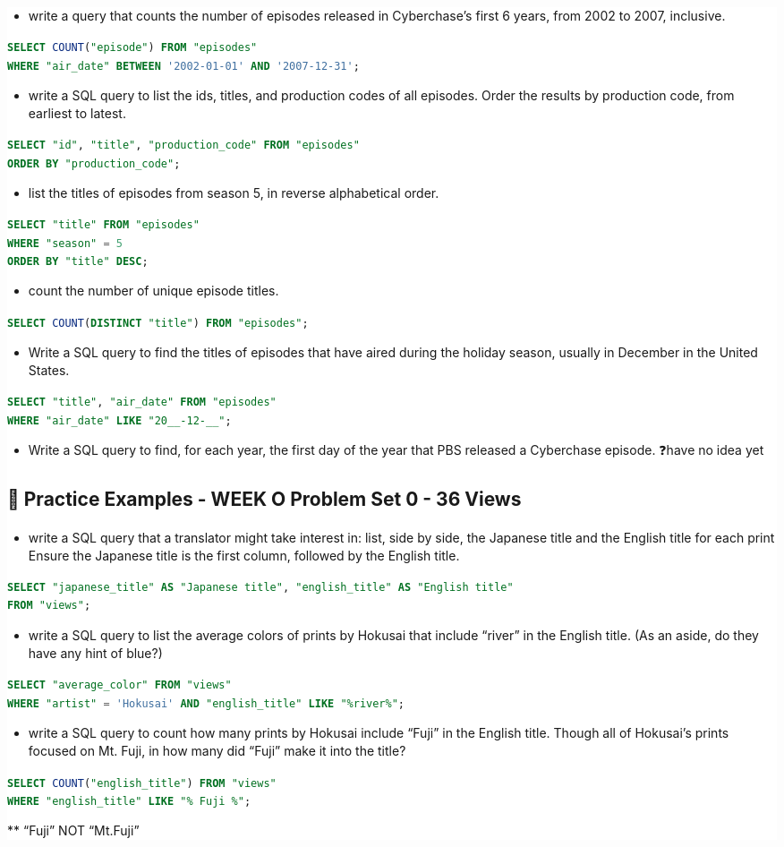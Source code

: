 - write a query that counts the number of episodes released in Cyberchase’s first 6 years, from 2002 to 2007, inclusive.
```sql
SELECT COUNT("episode") FROM "episodes" 
WHERE "air_date" BETWEEN '2002-01-01' AND '2007-12-31';
```

- write a SQL query to list the ids, titles, and production codes of all episodes. Order the results by production code, from earliest to latest.
```sql
SELECT "id", "title", "production_code" FROM "episodes" 
ORDER BY "production_code";
```

- list the titles of episodes from season 5, in reverse alphabetical order.
```sql
SELECT "title" FROM "episodes" 
WHERE "season" = 5 
ORDER BY "title" DESC;
```

- count the number of unique episode titles.
```sql
SELECT COUNT(DISTINCT "title") FROM "episodes";
```

- Write a SQL query to find the titles of episodes that have aired during the holiday season, usually in December in the United States.
```sql
SELECT "title", "air_date" FROM "episodes"
WHERE "air_date" LIKE "20__-12-__";
```

- Write a SQL query to find, for each year, the first day of the year that PBS released a Cyberchase episode.
  ❓have no idea yet

## 🧪 Practice Examples - WEEK O Problem Set 0 - 36 Views
- write a SQL query that a translator might take interest in: list, side by side, the Japanese title and the English title for each print Ensure the Japanese title is the first column, followed by the English title.
```sql
SELECT "japanese_title" AS "Japanese title", "english_title" AS "English title"
FROM "views";
```

- write a SQL query to list the average colors of prints by Hokusai that include “river” in the English title. (As an aside, do they have any hint of blue?)
```sql
SELECT "average_color" FROM "views"
WHERE "artist" = 'Hokusai' AND "english_title" LIKE "%river%";
```

- write a SQL query to count how many prints by Hokusai include “Fuji” in the English title. Though all of Hokusai’s prints focused on Mt. Fuji, in how many did “Fuji” make it into the title?
```sql
SELECT COUNT("english_title") FROM "views"
WHERE "english_title" LIKE "% Fuji %";
```
** “Fuji” NOT  “Mt.Fuji”
